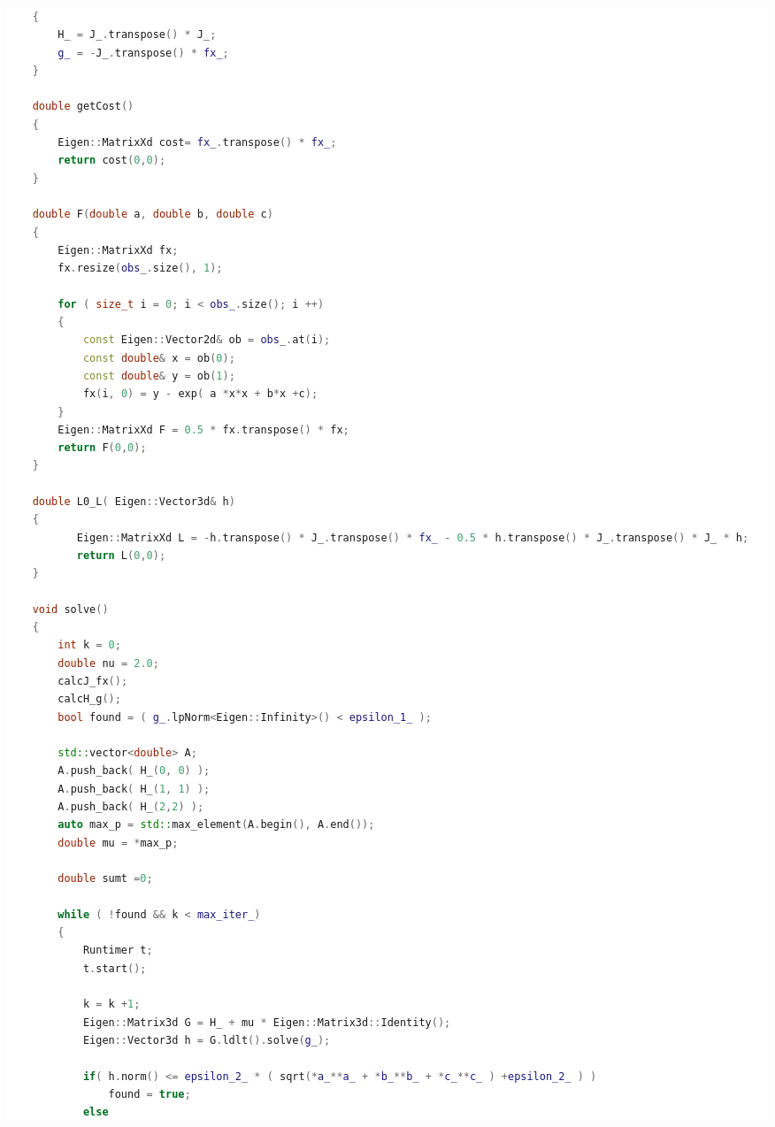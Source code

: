 ```c++
    {
        H_ = J_.transpose() * J_;
        g_ = -J_.transpose() * fx_;
    }
        
    double getCost()
    {
        Eigen::MatrixXd cost= fx_.transpose() * fx_;
        return cost(0,0);
    }
    
    double F(double a, double b, double c)
    {
        Eigen::MatrixXd fx;
        fx.resize(obs_.size(), 1);
        
        for ( size_t i = 0; i < obs_.size(); i ++)
        {
            const Eigen::Vector2d& ob = obs_.at(i);
            const double& x = ob(0);
            const double& y = ob(1);
            fx(i, 0) = y - exp( a *x*x + b*x +c);
        }
        Eigen::MatrixXd F = 0.5 * fx.transpose() * fx;
        return F(0,0);
    }
    
    double L0_L( Eigen::Vector3d& h)
    {
           Eigen::MatrixXd L = -h.transpose() * J_.transpose() * fx_ - 0.5 * h.transpose() * J_.transpose() * J_ * h;
           return L(0,0);
    }

    void solve()
    {
        int k = 0;
        double nu = 2.0;
        calcJ_fx();
        calcH_g();
        bool found = ( g_.lpNorm<Eigen::Infinity>() < epsilon_1_ );
        
        std::vector<double> A;
        A.push_back( H_(0, 0) );
        A.push_back( H_(1, 1) );
        A.push_back( H_(2,2) );
        auto max_p = std::max_element(A.begin(), A.end());
        double mu = *max_p;
        
        double sumt =0;

        while ( !found && k < max_iter_)
        {
            Runtimer t;
            t.start();
            
            k = k +1;
            Eigen::Matrix3d G = H_ + mu * Eigen::Matrix3d::Identity();
            Eigen::Vector3d h = G.ldlt().solve(g_);
            
            if( h.norm() <= epsilon_2_ * ( sqrt(*a_**a_ + *b_**b_ + *c_**c_ ) +epsilon_2_ ) )
                found = true;
            else
```